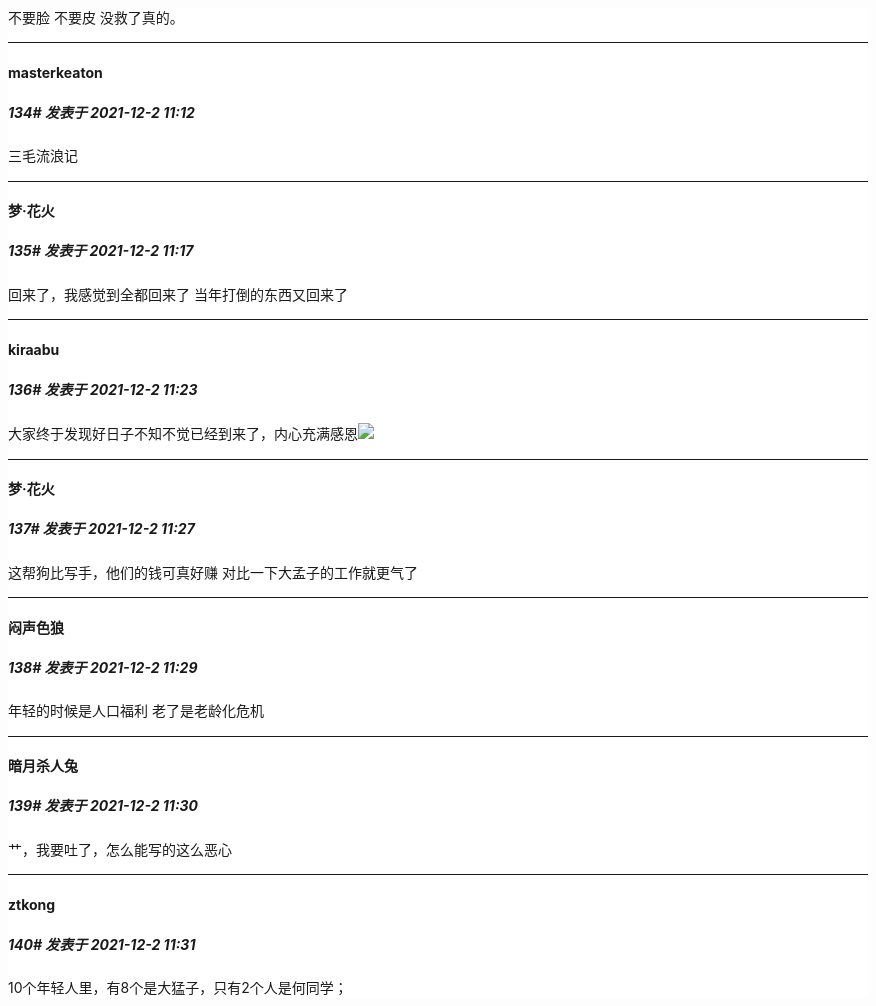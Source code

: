 不要脸 不要皮 没救了真的。

*****

####  masterkeaton  
##### 134#       发表于 2021-12-2 11:12

三毛流浪记

*****

####  梦·花火  
##### 135#       发表于 2021-12-2 11:17

回来了，我感觉到全都回来了
当年打倒的东西又回来了

*****

####  kiraabu  
##### 136#       发表于 2021-12-2 11:23

大家终于发现好日子不知不觉已经到来了，内心充满感恩<img src="https://static.saraba1st.com/image/smiley/face2017/037.png" referrerpolicy="no-referrer">



*****

####  梦·花火  
##### 137#       发表于 2021-12-2 11:27

这帮狗比写手，他们的钱可真好赚
对比一下大孟子的工作就更气了

*****

####  闷声色狼  
##### 138#       发表于 2021-12-2 11:29

年轻的时候是人口福利 老了是老龄化危机

*****

####  暗月杀人兔  
##### 139#       发表于 2021-12-2 11:30

艹，我要吐了，怎么能写的这么恶心

*****

####  ztkong  
##### 140#       发表于 2021-12-2 11:31

10个年轻人里，有8个是大猛子，只有2个人是何同学；
